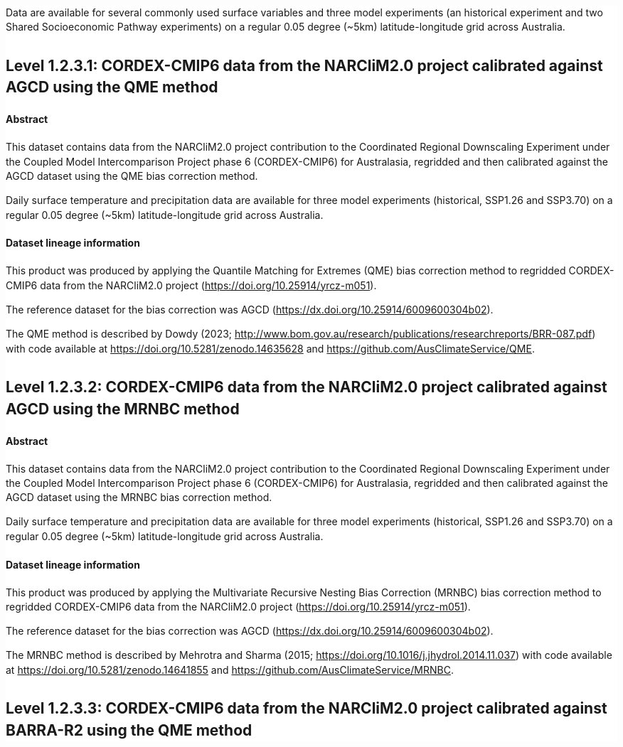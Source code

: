 Data are available for several commonly used surface variables and three model experiments (an historical experiment and two Shared Socioeconomic Pathway experiments) on a regular 0.05 degree (~5km) latitude-longitude grid across Australia.


## Level 1.2.3.1: CORDEX-CMIP6 data from the NARCliM2.0 project calibrated against AGCD using the QME method

#### Abstract

This dataset contains data from the NARCliM2.0 project contribution to the Coordinated Regional Downscaling Experiment under the Coupled Model Intercomparison Project phase 6 (CORDEX-CMIP6) for Australasia, regridded and then calibrated against the AGCD dataset using the QME bias correction method.

Daily surface temperature and precipitation data are available for three model experiments (historical, SSP1.26 and SSP3.70) on a regular 0.05 degree (~5km) latitude-longitude grid across Australia.

#### Dataset lineage information

This product was produced by applying the Quantile Matching for Extremes (QME) bias correction method to regridded CORDEX-CMIP6 data from the NARCliM2.0 project (https://doi.org/10.25914/yrcz-m051).

The reference dataset for the bias correction was AGCD (https://dx.doi.org/10.25914/6009600304b02). 

The QME method is described by Dowdy (2023; http://www.bom.gov.au/research/publications/researchreports/BRR-087.pdf) with code available at https://doi.org/10.5281/zenodo.14635628 and https://github.com/AusClimateService/QME.


## Level 1.2.3.2: CORDEX-CMIP6 data from the NARCliM2.0 project calibrated against AGCD using the MRNBC method

#### Abstract

This dataset contains data from the NARCliM2.0 project contribution to the Coordinated Regional Downscaling Experiment under the Coupled Model Intercomparison Project phase 6 (CORDEX-CMIP6) for Australasia, regridded and then calibrated against the AGCD dataset using the MRNBC bias correction method.

Daily surface temperature and precipitation data are available for three model experiments (historical, SSP1.26 and SSP3.70) on a regular 0.05 degree (~5km) latitude-longitude grid across Australia.

#### Dataset lineage information

This product was produced by applying the Multivariate Recursive Nesting Bias Correction (MRNBC) bias correction method to regridded CORDEX-CMIP6 data from the NARCliM2.0 project (https://doi.org/10.25914/yrcz-m051).

The reference dataset for the bias correction was AGCD (https://dx.doi.org/10.25914/6009600304b02). 

The MRNBC method is described by Mehrotra and Sharma (2015; https://doi.org/10.1016/j.jhydrol.2014.11.037) with code available at https://doi.org/10.5281/zenodo.14641855 and https://github.com/AusClimateService/MRNBC. 


## Level 1.2.3.3: CORDEX-CMIP6 data from the NARCliM2.0 project calibrated against BARRA-R2 using the QME method
